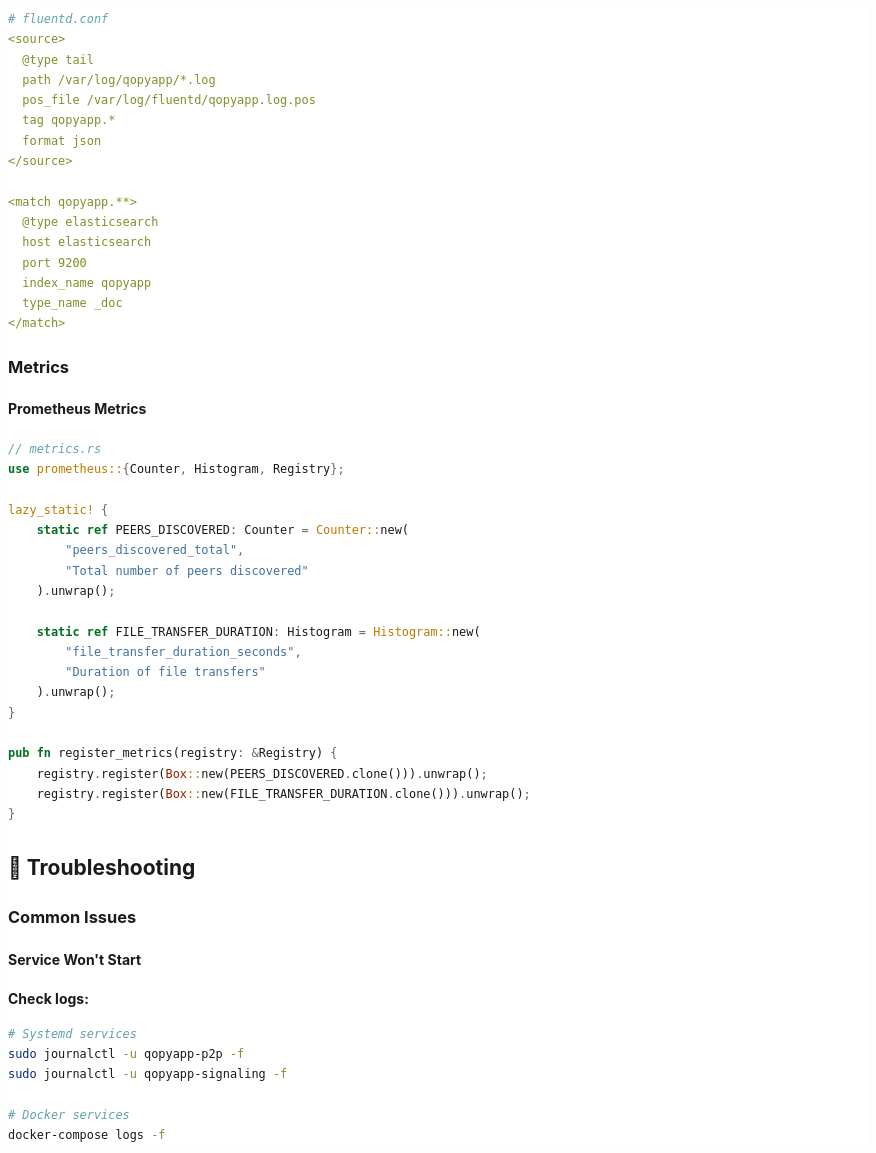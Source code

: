 ```yaml
# fluentd.conf
<source>
  @type tail
  path /var/log/qopyapp/*.log
  pos_file /var/log/fluentd/qopyapp.log.pos
  tag qopyapp.*
  format json
</source>

<match qopyapp.**>
  @type elasticsearch
  host elasticsearch
  port 9200
  index_name qopyapp
  type_name _doc
</match>
```

### Metrics

#### Prometheus Metrics

```rust
// metrics.rs
use prometheus::{Counter, Histogram, Registry};

lazy_static! {
    static ref PEERS_DISCOVERED: Counter = Counter::new(
        "peers_discovered_total",
        "Total number of peers discovered"
    ).unwrap();
    
    static ref FILE_TRANSFER_DURATION: Histogram = Histogram::new(
        "file_transfer_duration_seconds",
        "Duration of file transfers"
    ).unwrap();
}

pub fn register_metrics(registry: &Registry) {
    registry.register(Box::new(PEERS_DISCOVERED.clone())).unwrap();
    registry.register(Box::new(FILE_TRANSFER_DURATION.clone())).unwrap();
}
```

## 🚨 Troubleshooting

### Common Issues

#### Service Won't Start

**Check logs:**
```bash
# Systemd services
sudo journalctl -u qopyapp-p2p -f
sudo journalctl -u qopyapp-signaling -f

# Docker services
docker-compose logs -f
```
